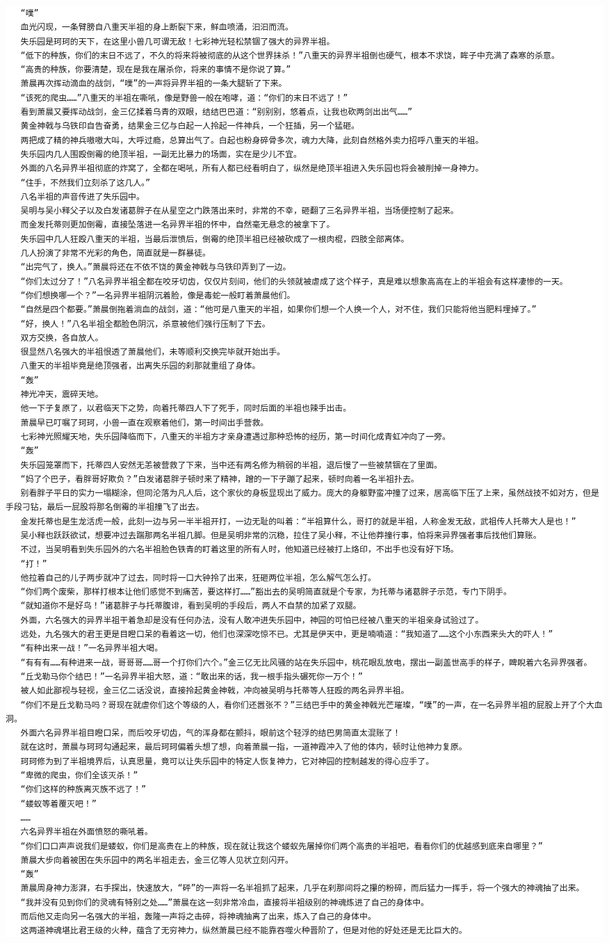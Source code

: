        “噗”
       血光闪现，一条臂膀自八重天半祖的身上断裂下来，鲜血喷涌，汩汩而流。
       失乐园是珂珂的天下，在这里小兽几可谓无敌！七彩神光轻松禁锢了强大的异界半祖。
       “低下的种族，你们的末日不远了，不久的将来将被彻底的从这个世界抹杀！”八重天的异界半祖倒也硬气，根本不求饶，眸子中充满了森寒的杀意。
       “高贵的种族，你要清楚，现在是我在屠杀你，将来的事情不是你说了算。”
       萧晨再次挥动滴血的战剑，“噗”的一声将异界半祖的一条大腿斩了下来。
       “该死的爬虫……”八重天的半祖在嘶吼，像是野兽一般在咆哮，道：“你们的末日不远了！”
       看到萧晨又要挥动战剑，金三亿揉着乌青的双眼，结结巴巴道：“别别别，悠着点，让我也砍两剑出出气……”
       黄金神戟与乌铁印自告奋勇，结果金三亿与白起一人拎起一件神兵，一个狂插，另一个猛砸。
       两把成了精的神兵嗷嗷大叫，大呼过瘾，总算出气了。白起也粉身碎骨多次，魂力大降，此刻自然格外卖力招呼八重天的半祖。
       失乐园内几人围殴倒霉的绝顶半祖，一副无比暴力的场面，实在是少儿不宜。
       外面的八名异界半祖彻底的炸窝了，全都在喝吼，所有人都已经看明白了，纵然是绝顶半祖进入失乐园也将会被削掉一身神力。
       “住手，不然我们立刻杀了这几人。”
       八名半祖的声音传进了失乐园中。
       吴明与吴小释父子以及白发诸葛胖子在从星空之门跌落出来时，非常的不幸，砸翻了三名异界半祖，当场便控制了起来。
       而金发托蒂则更加倒霉，直接坠落进一名异界半祖的怀中，自然毫无悬念的被拿下了。
       失乐园中几人狂殴八重天的半祖，当最后泄愤后，倒霉的绝顶半祖已经被砍成了一根肉棍，四肢全部离体。
       几人扮演了非常不光彩的角色，简直就是一群暴徒。
       “出完气了，换人。”萧晨将还在不依不饶的黄金神戟与乌铁印弄到了一边。
       “你们太过分了！”八名异界半祖全都在咬牙切齿，仅仅片刻间，他们的头领就被虐成了这个样子，真是难以想象高高在上的半祖会有这样凄惨的一天。
       “你们想换哪一个？”一名异界半祖阴沉着脸，像是毒蛇一般盯着萧晨他们。
       “自然是四个都要。”萧晨倒拖着淌血的战剑，道：“他可是八重天的半祖，如果你们想一个人换一个人，对不住，我们只能将他当肥料埋掉了。”
       “好，换人！”八名半祖全都脸色阴沉，杀意被他们强行压制了下去。
       双方交换，各自放人。
       很显然八名强大的半祖恨透了萧晨他们，未等顺利交换完毕就开始出手。
       八重天的半祖毕竟是绝顶强者，出离失乐园的刹那就重组了身体。
       “轰”
       神光冲天，震碎天地。
       他一下子复原了，以君临天下之势，向着托蒂四人下了死手，同时后面的半祖也辣手出击。
       萧晨早已叮嘱了珂珂，小兽一直在观察着他们，第一时间出手营救。
       七彩神光照耀天地，失乐园降临而下，八重天的半祖方才亲身遭遇过那种恐怖的经历，第一时间化成青虹冲向了一旁。
       “轰”
       失乐园笼罩而下，托蒂四人安然无恙被营救了下来，当中还有两名修为稍弱的半祖，退后慢了一些被禁锢在了里面。
       “妈了个巴子，看胖哥好欺负？”白发诸葛胖子顿时来了精神，蹭的一下子蹦了起来，顿时向着一名半祖扑去。
       别看胖子平日的实力一塌糊涂，但同沦落为凡人后，这个家伙的身板显现出了威力。庞大的身躯野蛮冲撞了过来，居高临下压了上来，虽然战技不如对方，但是手段刁钻，最后一屁股将那名倒霉的半祖撞飞了出去。
       金发托蒂也是生龙活虎一般，此刻一边与另一半半祖开打，一边无耻的叫着：“半祖算什么，哥打的就是半祖，人称金发无敌，武祖传人托蒂大人是也！”
       吴小释也跃跃欲试，想要冲过去踹那两名半祖几脚。但是吴明非常的沉稳，拉住了吴小释，不让他莽撞行事，怕将来异界强者事后找他们算账。
       不过，当吴明看到失乐园外的六名半祖脸色铁青的盯着这里的所有人时，他知道已经被打上烙印，不出手也没有好下场。
       “打！”
       他拉着自己的儿子两步就冲了过去，同时将一口大钟拎了出来，狂砸两位半祖，怎么解气怎么打。
       “你们两个废柴，那样打根本让他们感觉不到痛苦，要这样打……”豁出去的吴明简直就是个专家，为托蒂与诸葛胖子示范，专门下阴手。
       “就知道你不是好鸟！”诸葛胖子与托蒂腹诽，看到吴明的手段后，两人不自禁的加紧了双腿。
       外面，六名强大的异界半祖干着急却是没有任何办法，没有人敢冲进失乐园中，神园的可怕已经被八重天的半祖亲身试验过了。
       远处，九名强大的君王更是目瞪口呆的看着这一切，他们也深深吃惊不已。尤其是伊天中，更是喃喃道：“我知道了……这个小东西来头大的吓人！”
       “有种出来一战！”一名异界半祖大喝。
       “有有有……有种进来一战，哥哥哥……哥一个打你们六个。”金三亿无比风骚的站在失乐园中，桃花眼乱放电，摆出一副盖世高手的样子，睥睨着六名异界强者。
       “丘戈勒马你个结巴！”一名异界半祖大怒，道：“敢出来的话，我一根手指头碾死你一万个！”
       被人如此鄙视与轻视，金三亿二话没说，直接拎起黄金神戟，冲向被吴明与托蒂等人狂殴的两名异界半祖。
       “你们不是丘戈勒马吗？哥现在就虐你们这个等级的人，看你们还嚣张不？”三结巴手中的黄金神戟光芒璀璨，“噗”的一声，在一名异界半祖的屁股上开了个大血洞。
       外面六名异界半祖目瞪口呆，而后咬牙切齿，气的浑身都在颤抖，眼前这个轻浮的结巴男简直太混账了！
       就在这时，萧晨与珂珂勾通起来，最后珂珂偏着头想了想，向着萧晨一指，一道神霞冲入了他的体内，顿时让他神力复原。
       珂珂修为到了半祖境界后，认真思量，竟可以让失乐园中的特定人恢复神力，它对神园的控制越发的得心应手了。
       “卑微的爬虫，你们全该灭杀！”
       “你们这样的种族离灭族不远了！”
       “蝼蚁等着覆灭吧！”
       ……
       六名异界半祖在外面愤怒的嘶吼着。
       “你们口口声声说我们是蝼蚁，你们是高贵在上的种族，现在就让我这个蝼蚁先屠掉你们两个高贵的半祖吧，看看你们的优越感到底来自哪里？”
       萧晨大步向着被困在失乐园中的两名半祖走去，金三亿等人见状立刻闪开。
       “轰”
       萧晨周身神力澎湃，右手探出，快速放大，“砰”的一声将一名半祖抓了起来，几乎在刹那间将之攥的粉碎，而后猛力一挥手，将一个强大的神魂抽了出来。
       “我并没有见到你们的灵魂有特别之处……”萧晨在这一刻非常冷血，直接将半祖级别的神魂炼进了自己的身体中。
       而后他又走向另一名强大的半祖，轰隆一声将之击碎，将神魂抽离了出来，炼入了自己的身体中。
       这两道神魂堪比君王级的火种，蕴含了无穷神力，纵然萧晨已经不能靠吞噬火种晋阶了，但是对他的好处还是无比巨大的。